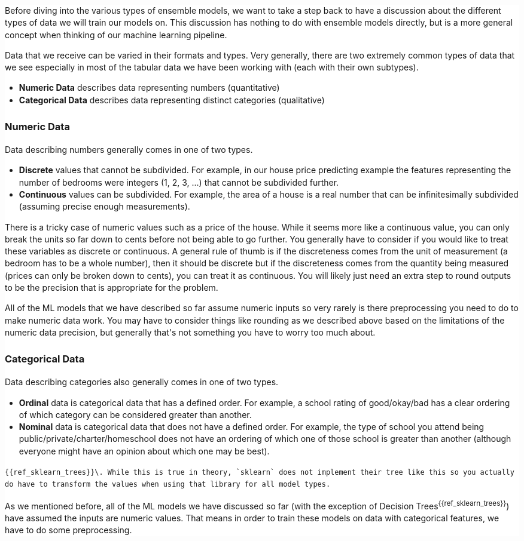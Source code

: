 Before diving into the various types of ensemble models, we want to take a step back to have a discussion about the different types of data we will train our models on. This discussion has nothing to do with ensemble models directly, but is a more general concept when thinking of our machine learning pipeline.

Data that we receive can be varied in their formats and types. Very generally, there are two extremely common types of data that we see especially in most of the tabular data we have been working with (each with their own subtypes).

* **Numeric Data**  describes data representing numbers (quantitative)
* **Categorical Data** describes data representing distinct categories (qualitative)

### Numeric Data

Data describing numbers generally comes in one of two types.

* **Discrete** values that cannot be subdivided. For example, in our house price predicting example the features representing the number of bedrooms were integers (1, 2, 3, ...) that cannot be subdivided further.
* **Continuous** values can be subdivided. For example, the area of a house is a real number that can be infinitesimally subdivided (assuming precise enough measurements).

There is a tricky case of numeric values such as a price of the house. While it seems more like a continuous value, you can only break the units so far down to cents before not being able to go further. You generally have to consider if you would like to treat these variables as discrete or continuous. A general rule of thumb is if the discreteness comes from the unit of measurement (a bedroom has to be a whole number), then it should be discrete but if the discreteness comes from the quantity being measured (prices can only be broken down to cents), you can treat it as continuous. You will likely just need an extra step to round outputs to be the precision that is appropriate for the problem.

All of the ML models that we have described so far assume numeric inputs so very rarely is there preprocessing you need to do to make numeric data work. You may have to consider things like rounding as we described above based on the limitations of the numeric data precision, but generally that's not something you have to worry too much about.

### Categorical Data

Data describing categories also generally comes in one of two types.

* **Ordinal** data is categorical data that has a defined order. For example, a school rating of good/okay/bad has a clear ordering of which category can be considered greater than another.
* **Nominal** data is categorical data that does not have a defined order. For example, the type of school you attend being public/private/charter/homeschool does not have an ordering of which one of those school is greater than another (although everyone might have an opinion about which one may be best).

```{margin}
{{ref_sklearn_trees}}\. While this is true in theory, `sklearn` does not implement their tree like this so you actually do have to transform the values when using that library for all model types.
```

As we mentioned before, all of the ML models we have discussed so far (with the exception of Decision Trees<sup>{{ref_sklearn_trees}}</sup>) have assumed the inputs are numeric values. That means in order to train these models on data with categorical features, we have to do some preprocessing.
